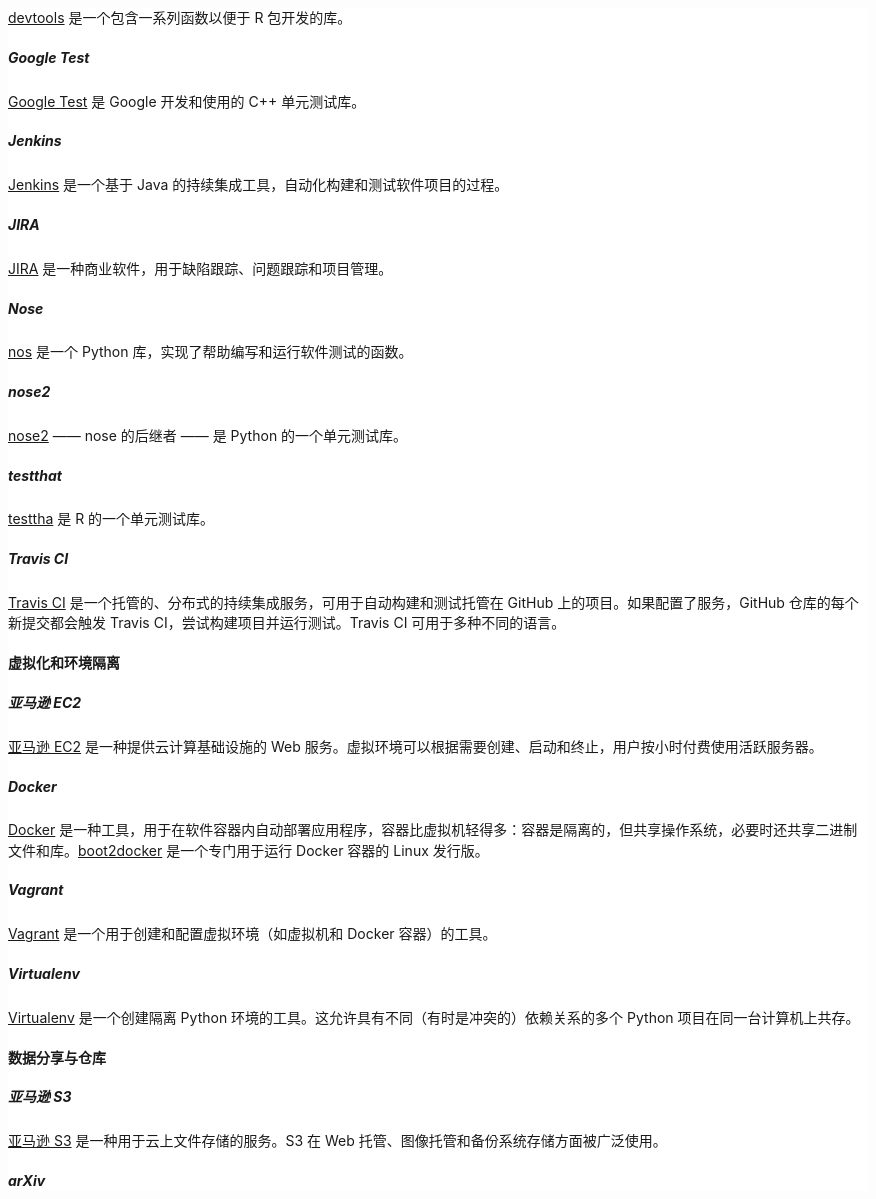 [devtools](https://cran.r-project.org/web/packages/devtools/index.html) 是一个包含一系列函数以便于 R 包开发的库。

##### Google Test

[Google Test](https://github.com/google/googletest) 是 Google 开发和使用的 C++ 单元测试库。

##### Jenkins

[Jenkins](https://jenkins-ci.org/) 是一个基于 Java 的持续集成工具，自动化构建和测试软件项目的过程。

##### JIRA

[JIRA](https://www.atlassian.com/software/jira) 是一种商业软件，用于缺陷跟踪、问题跟踪和项目管理。

##### Nose

[nos](https://nose.readthedocs.org/) 是一个 Python 库，实现了帮助编写和运行软件测试的函数。

##### nose2

[nose2](https://nose2.readthedocs.org/) —— nose 的后继者 —— 是 Python 的一个单元测试库。

##### testthat

[testtha](https://cran.r-project.org/web/packages/testthat/index.html) 是 R 的一个单元测试库。

##### Travis CI

[Travis CI](https://travis-ci.com/) 是一个托管的、分布式的持续集成服务，可用于自动构建和测试托管在 GitHub 上的项目。如果配置了服务，GitHub 仓库的每个新提交都会触发 Travis CI，尝试构建项目并运行测试。Travis CI 可用于多种不同的语言。

#### 虚拟化和环境隔离

##### 亚马逊 EC2

[亚马逊 EC2](https://aws.amazon.com/ec2/) 是一种提供云计算基础设施的 Web 服务。虚拟环境可以根据需要创建、启动和终止，用户按小时付费使用活跃服务器。

##### Docker

[Docker](https://www.docker.com/) 是一种工具，用于在软件容器内自动部署应用程序，容器比虚拟机轻得多：容器是隔离的，但共享操作系统，必要时还共享二进制文件和库。[boot2docker](http://boot2docker.io) 是一个专门用于运行 Docker 容器的 Linux 发行版。

##### Vagrant

[Vagrant](https://www.vagrantup.com/) 是一个用于创建和配置虚拟环境（如虚拟机和 Docker 容器）的工具。

##### Virtualenv

[Virtualenv](https://virtualenv.readthedocs.org/) 是一个创建隔离 Python 环境的工具。这允许具有不同（有时是冲突的）依赖关系的多个 Python 项目在同一台计算机上共存。

#### 数据分享与仓库

##### 亚马逊 S3

[亚马逊 S3](https://aws.amazon.com/s3/) 是一种用于云上文件存储的服务。S3 在 Web 托管、图像托管和备份系统存储方面被广泛使用。

##### arXiv
